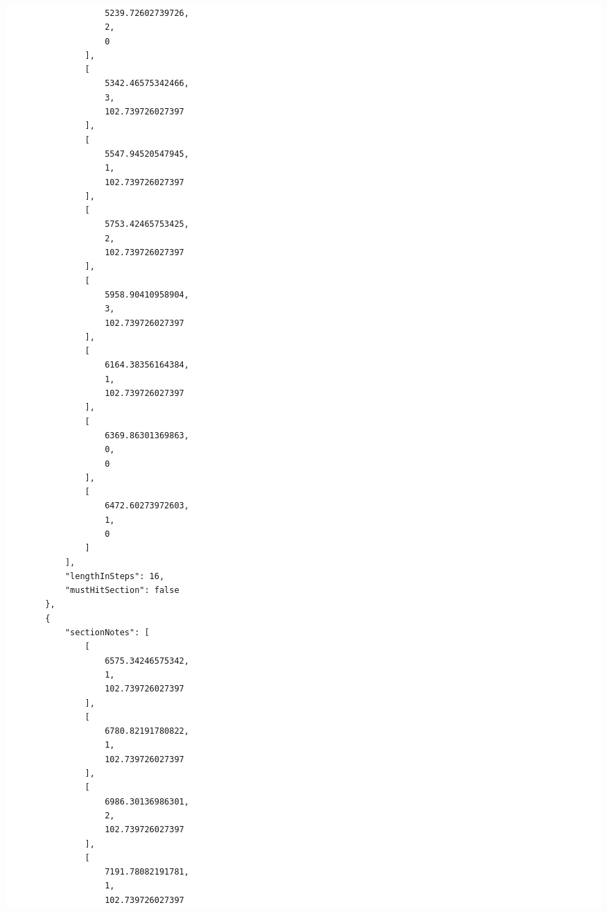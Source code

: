 						5239.72602739726,
						2,
						0
					],
					[
						5342.46575342466,
						3,
						102.739726027397
					],
					[
						5547.94520547945,
						1,
						102.739726027397
					],
					[
						5753.42465753425,
						2,
						102.739726027397
					],
					[
						5958.90410958904,
						3,
						102.739726027397
					],
					[
						6164.38356164384,
						1,
						102.739726027397
					],
					[
						6369.86301369863,
						0,
						0
					],
					[
						6472.60273972603,
						1,
						0
					]
				],
				"lengthInSteps": 16,
				"mustHitSection": false
			},
			{
				"sectionNotes": [
					[
						6575.34246575342,
						1,
						102.739726027397
					],
					[
						6780.82191780822,
						1,
						102.739726027397
					],
					[
						6986.30136986301,
						2,
						102.739726027397
					],
					[
						7191.78082191781,
						1,
						102.739726027397